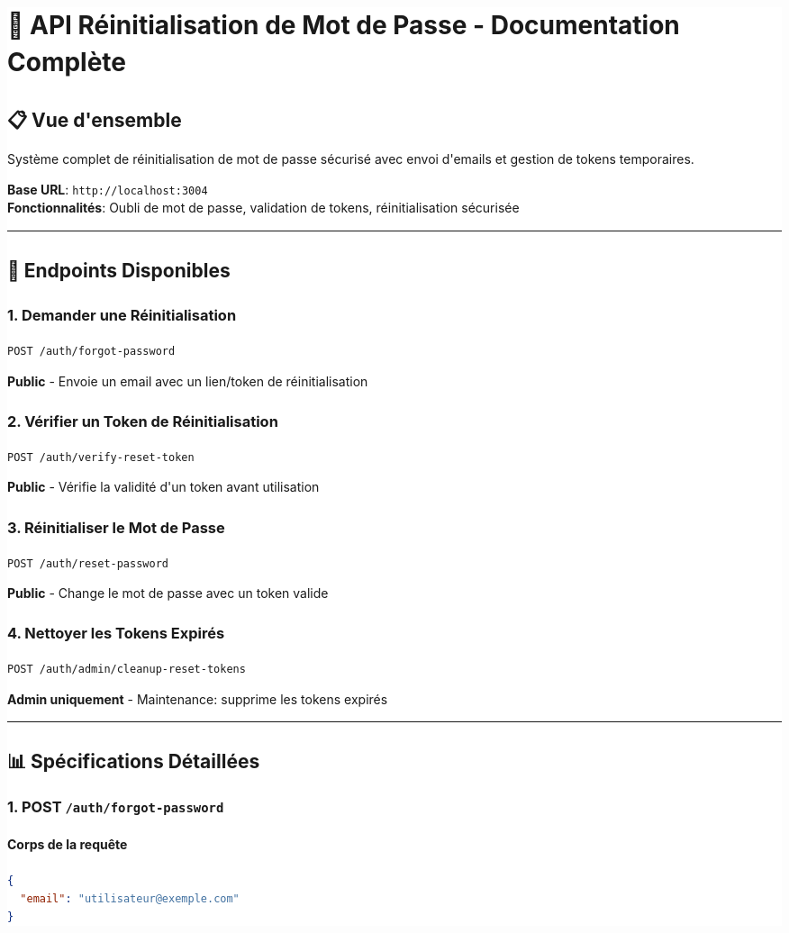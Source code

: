 # 🔐 API Réinitialisation de Mot de Passe - Documentation Complète

## 📋 Vue d'ensemble

Système complet de réinitialisation de mot de passe sécurisé avec envoi d'emails et gestion de tokens temporaires.

**Base URL**: `http://localhost:3004`  
**Fonctionnalités**: Oubli de mot de passe, validation de tokens, réinitialisation sécurisée

---

## 🚀 Endpoints Disponibles

### 1. Demander une Réinitialisation
```http
POST /auth/forgot-password
```
**Public** - Envoie un email avec un lien/token de réinitialisation

### 2. Vérifier un Token de Réinitialisation
```http
POST /auth/verify-reset-token
```
**Public** - Vérifie la validité d'un token avant utilisation

### 3. Réinitialiser le Mot de Passe
```http
POST /auth/reset-password
```
**Public** - Change le mot de passe avec un token valide

### 4. Nettoyer les Tokens Expirés
```http
POST /auth/admin/cleanup-reset-tokens
```
**Admin uniquement** - Maintenance: supprime les tokens expirés

---

## 📊 Spécifications Détaillées

### 1. POST `/auth/forgot-password`

#### Corps de la requête
```json
{
  "email": "utilisateur@exemple.com"
}
```
